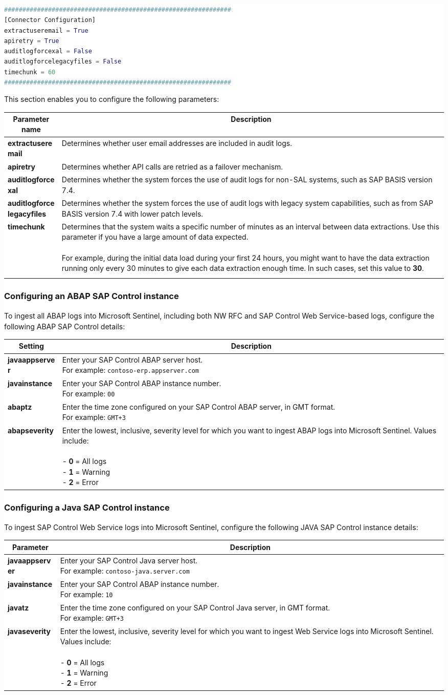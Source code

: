 ```python
##############################################################
[Connector Configuration]
extractuseremail = True
apiretry = True
auditlogforcexal = False
auditlogforcelegacyfiles = False
timechunk = 60
##############################################################
```

This section enables you to configure the following parameters:

|Parameter name  |Description  |
|---------|---------|
|**extractuseremail**     |  Determines whether user email addresses are included in audit logs.       |
|**apiretry**     |   Determines whether API calls are retried as a failover mechanism.      |
|**auditlogforcexal**     |  Determines whether the system forces the use of audit logs for non-SAL systems, such as SAP BASIS version 7.4.       |
|**auditlogforcelegacyfiles**     |  Determines whether the system forces the use of audit logs with legacy system capabilities, such as from SAP BASIS version 7.4 with lower patch levels.|
|**timechunk**     |   Determines that the system waits a specific number of minutes as an interval between data extractions. Use this parameter if you have a large amount of data expected. <br><br>For example, during the initial data load during your first 24 hours, you might want to have the data extraction running only every 30 minutes to give each data extraction enough time. In such cases, set this value to **30**.  |
|     |         |

### Configuring an ABAP SAP Control instance

To ingest all ABAP logs into Microsoft Sentinel, including both NW RFC and SAP Control Web Service-based logs, configure the following ABAP SAP Control details:

|Setting  |Description  |
|---------|---------|
|**javaappserver**     |Enter your SAP Control ABAP server host. <br>For example: `contoso-erp.appserver.com`         |
|**javainstance**     |Enter your SAP Control ABAP instance number. <br>For example: `00`         |
|**abaptz**     |Enter the time zone configured on your SAP Control ABAP server, in GMT format. <br>For example: `GMT+3`         |
|**abapseverity**     |Enter the lowest, inclusive, severity level for which you want to ingest ABAP logs into Microsoft Sentinel.  Values include: <br><br>- **0** = All logs <br>- **1** = Warning <br>- **2** = Error     |

### Configuring a Java SAP Control instance

To ingest SAP Control Web Service logs into Microsoft Sentinel, configure the following JAVA SAP Control instance details:

|Parameter  |Description  |
|---------|---------|
|**javaappserver**     |Enter your SAP Control Java server host. <br>For example: `contoso-java.server.com`         |
|**javainstance**     |Enter your SAP Control ABAP instance number. <br>For example: `10`         |
|**javatz**     |Enter the time zone configured on your SAP Control Java server, in GMT format. <br>For example: `GMT+3`         |
|**javaseverity**     |Enter the lowest, inclusive, severity level for which you want to ingest Web Service logs into Microsoft Sentinel.  Values include: <br><br>- **0** = All logs <br>- **1** = Warning <br>- **2** = Error     |
